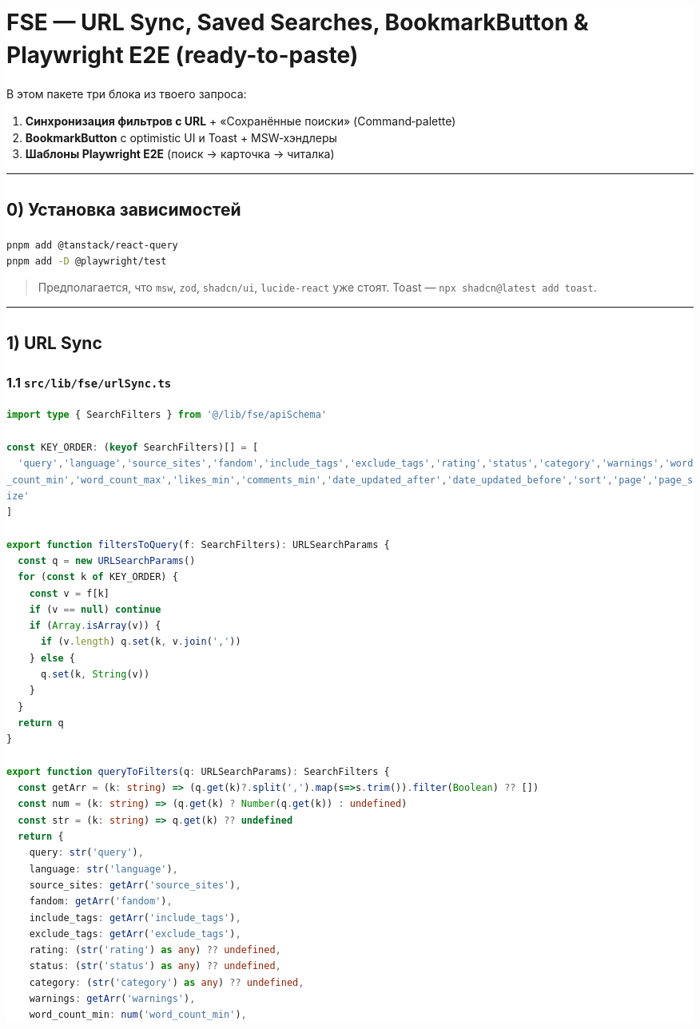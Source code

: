 # FSE — URL Sync, Saved Searches, BookmarkButton & Playwright E2E (ready-to-paste)

В этом пакете три блока из твоего запроса:
1) **Синхронизация фильтров с URL** + «Сохранённые поиски» (Command‑palette)
2) **BookmarkButton** с optimistic UI и Toast + MSW‑хэндлеры
3) **Шаблоны Playwright E2E** (поиск → карточка → читалка)

---

## 0) Установка зависимостей
```bash
pnpm add @tanstack/react-query
pnpm add -D @playwright/test
```
> Предполагается, что `msw`, `zod`, `shadcn/ui`, `lucide-react` уже стоят. Toast — `npx shadcn@latest add toast`.

---

## 1) URL Sync

### 1.1 `src/lib/fse/urlSync.ts`
```ts
import type { SearchFilters } from '@/lib/fse/apiSchema'

const KEY_ORDER: (keyof SearchFilters)[] = [
  'query','language','source_sites','fandom','include_tags','exclude_tags','rating','status','category','warnings','word_count_min','word_count_max','likes_min','comments_min','date_updated_after','date_updated_before','sort','page','page_size'
]

export function filtersToQuery(f: SearchFilters): URLSearchParams {
  const q = new URLSearchParams()
  for (const k of KEY_ORDER) {
    const v = f[k]
    if (v == null) continue
    if (Array.isArray(v)) {
      if (v.length) q.set(k, v.join(','))
    } else {
      q.set(k, String(v))
    }
  }
  return q
}

export function queryToFilters(q: URLSearchParams): SearchFilters {
  const getArr = (k: string) => (q.get(k)?.split(',').map(s=>s.trim()).filter(Boolean) ?? [])
  const num = (k: string) => (q.get(k) ? Number(q.get(k)) : undefined)
  const str = (k: string) => q.get(k) ?? undefined
  return {
    query: str('query'),
    language: str('language'),
    source_sites: getArr('source_sites'),
    fandom: getArr('fandom'),
    include_tags: getArr('include_tags'),
    exclude_tags: getArr('exclude_tags'),
    rating: (str('rating') as any) ?? undefined,
    status: (str('status') as any) ?? undefined,
    category: (str('category') as any) ?? undefined,
    warnings: getArr('warnings'),
    word_count_min: num('word_count_min'),
```